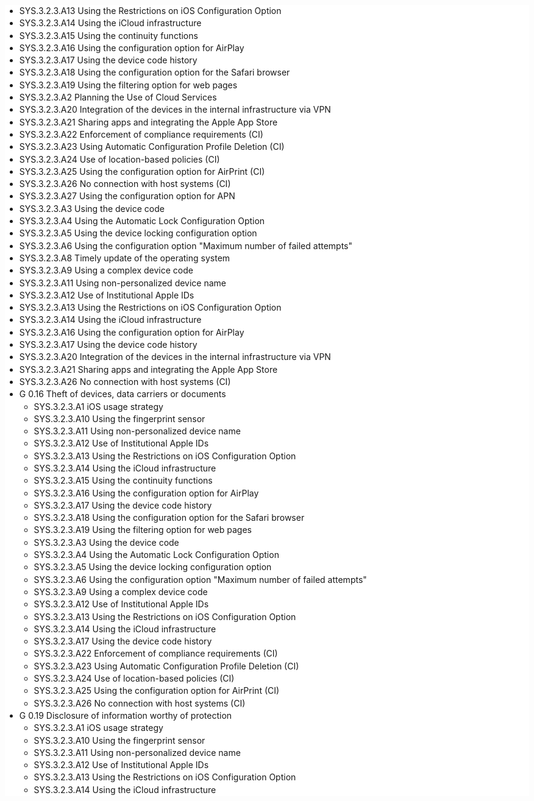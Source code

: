   * SYS.3.2.3.A13 Using the Restrictions on iOS Configuration Option
  * SYS.3.2.3.A14 Using the iCloud infrastructure
  * SYS.3.2.3.A15 Using the continuity functions
  * SYS.3.2.3.A16 Using the configuration option for AirPlay
  * SYS.3.2.3.A17 Using the device code history
  * SYS.3.2.3.A18 Using the configuration option for the Safari browser
  * SYS.3.2.3.A19 Using the filtering option for web pages
  * SYS.3.2.3.A2 Planning the Use of Cloud Services
  * SYS.3.2.3.A20 Integration of the devices in the internal infrastructure via VPN
  * SYS.3.2.3.A21 Sharing apps and integrating the Apple App Store
  * SYS.3.2.3.A22 Enforcement of compliance requirements (CI)
  * SYS.3.2.3.A23 Using Automatic Configuration Profile Deletion (CI)
  * SYS.3.2.3.A24 Use of location-based policies (CI)
  * SYS.3.2.3.A25 Using the configuration option for AirPrint (CI)
  * SYS.3.2.3.A26 No connection with host systems (CI)
  * SYS.3.2.3.A27 Using the configuration option for APN
  * SYS.3.2.3.A3 Using the device code
  * SYS.3.2.3.A4 Using the Automatic Lock Configuration Option
  * SYS.3.2.3.A5 Using the device locking configuration option
  * SYS.3.2.3.A6 Using the configuration option "Maximum number of failed attempts"
  * SYS.3.2.3.A8 Timely update of the operating system
  * SYS.3.2.3.A9 Using a complex device code
  * SYS.3.2.3.A11 Using non-personalized device name
  * SYS.3.2.3.A12 Use of Institutional Apple IDs
  * SYS.3.2.3.A13 Using the Restrictions on iOS Configuration Option
  * SYS.3.2.3.A14 Using the iCloud infrastructure
  * SYS.3.2.3.A16 Using the configuration option for AirPlay
  * SYS.3.2.3.A17 Using the device code history
  * SYS.3.2.3.A20 Integration of the devices in the internal infrastructure via VPN
  * SYS.3.2.3.A21 Sharing apps and integrating the Apple App Store
  * SYS.3.2.3.A26 No connection with host systems (CI)
* G 0.16 Theft of devices, data carriers or documents
  * SYS.3.2.3.A1 iOS usage strategy
  * SYS.3.2.3.A10 Using the fingerprint sensor
  * SYS.3.2.3.A11 Using non-personalized device name
  * SYS.3.2.3.A12 Use of Institutional Apple IDs
  * SYS.3.2.3.A13 Using the Restrictions on iOS Configuration Option
  * SYS.3.2.3.A14 Using the iCloud infrastructure
  * SYS.3.2.3.A15 Using the continuity functions
  * SYS.3.2.3.A16 Using the configuration option for AirPlay
  * SYS.3.2.3.A17 Using the device code history
  * SYS.3.2.3.A18 Using the configuration option for the Safari browser
  * SYS.3.2.3.A19 Using the filtering option for web pages
  * SYS.3.2.3.A3 Using the device code
  * SYS.3.2.3.A4 Using the Automatic Lock Configuration Option
  * SYS.3.2.3.A5 Using the device locking configuration option
  * SYS.3.2.3.A6 Using the configuration option "Maximum number of failed attempts"
  * SYS.3.2.3.A9 Using a complex device code
  * SYS.3.2.3.A12 Use of Institutional Apple IDs
  * SYS.3.2.3.A13 Using the Restrictions on iOS Configuration Option
  * SYS.3.2.3.A14 Using the iCloud infrastructure
  * SYS.3.2.3.A17 Using the device code history
  * SYS.3.2.3.A22 Enforcement of compliance requirements (CI)
  * SYS.3.2.3.A23 Using Automatic Configuration Profile Deletion (CI)
  * SYS.3.2.3.A24 Use of location-based policies (CI)
  * SYS.3.2.3.A25 Using the configuration option for AirPrint (CI)
  * SYS.3.2.3.A26 No connection with host systems (CI)
* G 0.19 Disclosure of information worthy of protection
  * SYS.3.2.3.A1 iOS usage strategy
  * SYS.3.2.3.A10 Using the fingerprint sensor
  * SYS.3.2.3.A11 Using non-personalized device name
  * SYS.3.2.3.A12 Use of Institutional Apple IDs
  * SYS.3.2.3.A13 Using the Restrictions on iOS Configuration Option
  * SYS.3.2.3.A14 Using the iCloud infrastructure